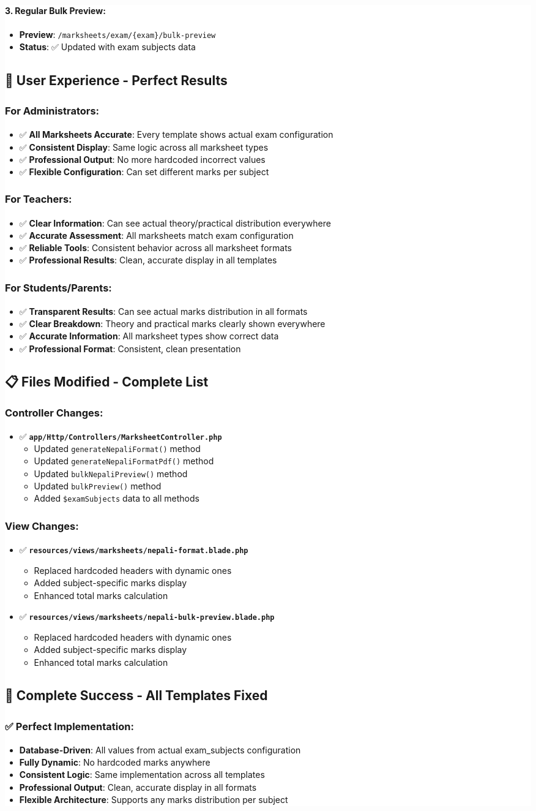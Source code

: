 #### **3. Regular Bulk Preview:**
- **Preview**: `/marksheets/exam/{exam}/bulk-preview`
- **Status**: ✅ Updated with exam subjects data

## 🚀 **User Experience - Perfect Results**

### **For Administrators:**
- ✅ **All Marksheets Accurate**: Every template shows actual exam configuration
- ✅ **Consistent Display**: Same logic across all marksheet types
- ✅ **Professional Output**: No more hardcoded incorrect values
- ✅ **Flexible Configuration**: Can set different marks per subject

### **For Teachers:**
- ✅ **Clear Information**: Can see actual theory/practical distribution everywhere
- ✅ **Accurate Assessment**: All marksheets match exam configuration
- ✅ **Reliable Tools**: Consistent behavior across all marksheet formats
- ✅ **Professional Results**: Clean, accurate display in all templates

### **For Students/Parents:**
- ✅ **Transparent Results**: Can see actual marks distribution in all formats
- ✅ **Clear Breakdown**: Theory and practical marks clearly shown everywhere
- ✅ **Accurate Information**: All marksheet types show correct data
- ✅ **Professional Format**: Consistent, clean presentation

## 📋 **Files Modified - Complete List**

### **Controller Changes:**
- ✅ **`app/Http/Controllers/MarksheetController.php`**
  - Updated `generateNepaliFormat()` method
  - Updated `generateNepaliFormatPdf()` method
  - Updated `bulkNepaliPreview()` method
  - Updated `bulkPreview()` method
  - Added `$examSubjects` data to all methods

### **View Changes:**
- ✅ **`resources/views/marksheets/nepali-format.blade.php`**
  - Replaced hardcoded headers with dynamic ones
  - Added subject-specific marks display
  - Enhanced total marks calculation

- ✅ **`resources/views/marksheets/nepali-bulk-preview.blade.php`**
  - Replaced hardcoded headers with dynamic ones
  - Added subject-specific marks display
  - Enhanced total marks calculation

## 🎉 **Complete Success - All Templates Fixed**

### **✅ Perfect Implementation:**
- **Database-Driven**: All values from actual exam_subjects configuration
- **Fully Dynamic**: No hardcoded marks anywhere
- **Consistent Logic**: Same implementation across all templates
- **Professional Output**: Clean, accurate display in all formats
- **Flexible Architecture**: Supports any marks distribution per subject
